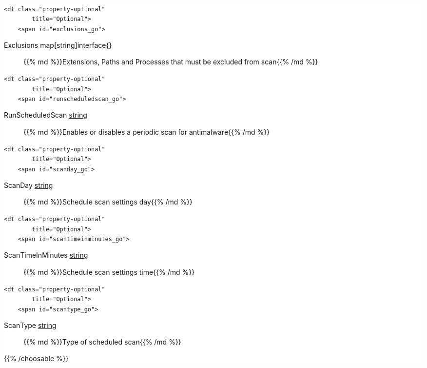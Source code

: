     <dt class="property-optional"
            title="Optional">
        <span id="exclusions_go">
<a href="#exclusions_go" style="color: inherit; text-decoration: inherit;">Exclusions</a>
</span> 
        <span class="property-indicator"></span>
        <span class="property-type">map[string]interface{}</span>
    </dt>
    <dd>{{% md %}}Extensions, Paths and Processes that must be excluded from scan{{% /md %}}</dd>

    <dt class="property-optional"
            title="Optional">
        <span id="runscheduledscan_go">
<a href="#runscheduledscan_go" style="color: inherit; text-decoration: inherit;">Run<wbr>Scheduled<wbr>Scan</a>
</span> 
        <span class="property-indicator"></span>
        <span class="property-type"><a href="https://golang.org/pkg/builtin/#string">string</a></span>
    </dt>
    <dd>{{% md %}}Enables or disables a periodic scan for antimalware{{% /md %}}</dd>

    <dt class="property-optional"
            title="Optional">
        <span id="scanday_go">
<a href="#scanday_go" style="color: inherit; text-decoration: inherit;">Scan<wbr>Day</a>
</span> 
        <span class="property-indicator"></span>
        <span class="property-type"><a href="https://golang.org/pkg/builtin/#string">string</a></span>
    </dt>
    <dd>{{% md %}}Schedule scan settings day{{% /md %}}</dd>

    <dt class="property-optional"
            title="Optional">
        <span id="scantimeinminutes_go">
<a href="#scantimeinminutes_go" style="color: inherit; text-decoration: inherit;">Scan<wbr>Time<wbr>In<wbr>Minutes</a>
</span> 
        <span class="property-indicator"></span>
        <span class="property-type"><a href="https://golang.org/pkg/builtin/#string">string</a></span>
    </dt>
    <dd>{{% md %}}Schedule scan settings time{{% /md %}}</dd>

    <dt class="property-optional"
            title="Optional">
        <span id="scantype_go">
<a href="#scantype_go" style="color: inherit; text-decoration: inherit;">Scan<wbr>Type</a>
</span> 
        <span class="property-indicator"></span>
        <span class="property-type"><a href="https://golang.org/pkg/builtin/#string">string</a></span>
    </dt>
    <dd>{{% md %}}Type of scheduled scan{{% /md %}}</dd>

</dl>
{{% /choosable %}}
